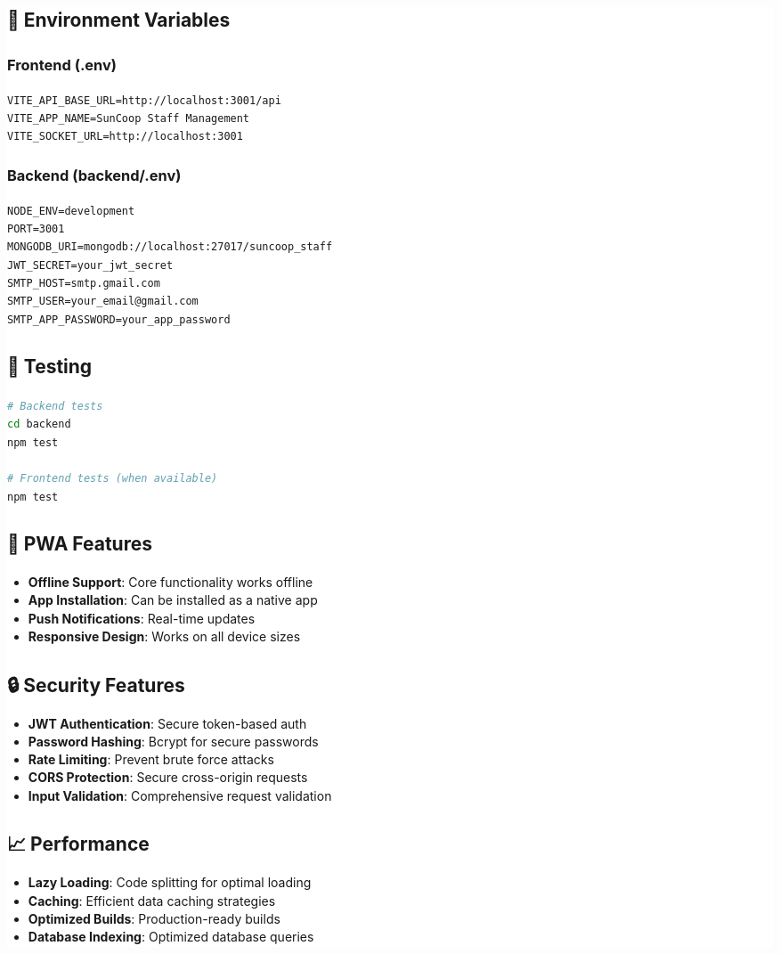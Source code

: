 ## 🔧 Environment Variables

### Frontend (.env)
```env
VITE_API_BASE_URL=http://localhost:3001/api
VITE_APP_NAME=SunCoop Staff Management
VITE_SOCKET_URL=http://localhost:3001
```

### Backend (backend/.env)
```env
NODE_ENV=development
PORT=3001
MONGODB_URI=mongodb://localhost:27017/suncoop_staff
JWT_SECRET=your_jwt_secret
SMTP_HOST=smtp.gmail.com
SMTP_USER=your_email@gmail.com
SMTP_APP_PASSWORD=your_app_password
```

## 🧪 Testing

```bash
# Backend tests
cd backend
npm test

# Frontend tests (when available)
npm test
```

## 📱 PWA Features

- **Offline Support**: Core functionality works offline
- **App Installation**: Can be installed as a native app
- **Push Notifications**: Real-time updates
- **Responsive Design**: Works on all device sizes

## 🔒 Security Features

- **JWT Authentication**: Secure token-based auth
- **Password Hashing**: Bcrypt for secure passwords
- **Rate Limiting**: Prevent brute force attacks
- **CORS Protection**: Secure cross-origin requests
- **Input Validation**: Comprehensive request validation

## 📈 Performance

- **Lazy Loading**: Code splitting for optimal loading
- **Caching**: Efficient data caching strategies
- **Optimized Builds**: Production-ready builds
- **Database Indexing**: Optimized database queries
